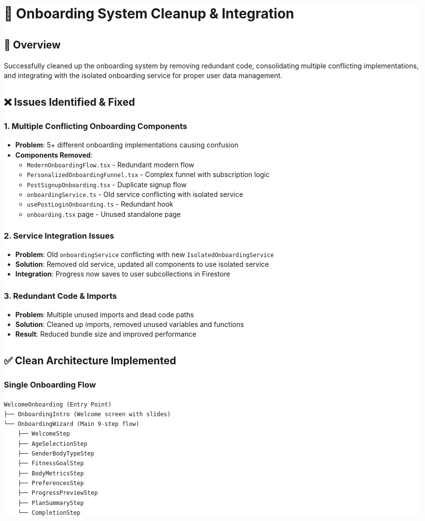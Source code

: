# 🧹 Onboarding System Cleanup & Integration

## 🎯 Overview

Successfully cleaned up the onboarding system by removing redundant code, consolidating multiple conflicting implementations, and integrating with the isolated onboarding service for proper user data management.

## ❌ **Issues Identified & Fixed**

### 1. **Multiple Conflicting Onboarding Components**
- **Problem**: 5+ different onboarding implementations causing confusion
- **Components Removed**:
  - `ModernOnboardingFlow.tsx` - Redundant modern flow
  - `PersonalizedOnboardingFunnel.tsx` - Complex funnel with subscription logic
  - `PostSignupOnboarding.tsx` - Duplicate signup flow
  - `onboardingService.ts` - Old service conflicting with isolated service
  - `usePostLoginOnboarding.ts` - Redundant hook
  - `onboarding.tsx` page - Unused standalone page

### 2. **Service Integration Issues**
- **Problem**: Old `onboardingService` conflicting with new `IsolatedOnboardingService`
- **Solution**: Removed old service, updated all components to use isolated service
- **Integration**: Progress now saves to user subcollections in Firestore

### 3. **Redundant Code & Imports**
- **Problem**: Multiple unused imports and dead code paths
- **Solution**: Cleaned up imports, removed unused variables and functions
- **Result**: Reduced bundle size and improved performance

## ✅ **Clean Architecture Implemented**

### **Single Onboarding Flow**
```
WelcomeOnboarding (Entry Point)
├── OnboardingIntro (Welcome screen with slides)
└── OnboardingWizard (Main 9-step flow)
    ├── WelcomeStep
    ├── AgeSelectionStep
    ├── GenderBodyTypeStep
    ├── FitnessGoalStep
    ├── BodyMetricsStep
    ├── PreferencesStep
    ├── ProgressPreviewStep
    ├── PlanSummaryStep
    └── CompletionStep
```
